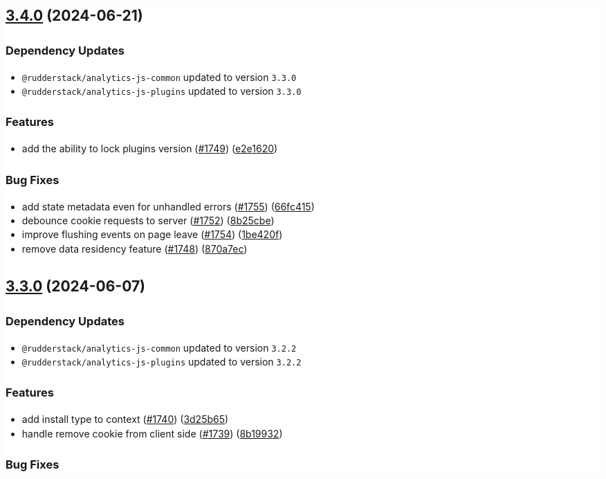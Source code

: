 ## [3.4.0](https://github.com/rudderlabs/rudder-sdk-js/compare/@rudderstack/analytics-js@3.3.0...@rudderstack/analytics-js@3.4.0) (2024-06-21)

### Dependency Updates

* `@rudderstack/analytics-js-common` updated to version `3.3.0`
* `@rudderstack/analytics-js-plugins` updated to version `3.3.0`

### Features

* add the ability to lock plugins version ([#1749](https://github.com/rudderlabs/rudder-sdk-js/issues/1749)) ([e2e1620](https://github.com/rudderlabs/rudder-sdk-js/commit/e2e1620677c90169fca35ed3e9057ced3b88a299))


### Bug Fixes

* add state metadata even for unhandled errors ([#1755](https://github.com/rudderlabs/rudder-sdk-js/issues/1755)) ([66fc415](https://github.com/rudderlabs/rudder-sdk-js/commit/66fc415474ffccd684972b47f9926ab87c0a514c))
* debounce cookie requests to server ([#1752](https://github.com/rudderlabs/rudder-sdk-js/issues/1752)) ([8b25cbe](https://github.com/rudderlabs/rudder-sdk-js/commit/8b25cbea43274f71825986c0ce78919358ce5b15))
* improve flushing events on page leave ([#1754](https://github.com/rudderlabs/rudder-sdk-js/issues/1754)) ([1be420f](https://github.com/rudderlabs/rudder-sdk-js/commit/1be420fae16b68629789d2ba37e16e6a6e00017c))
* remove data residency feature ([#1748](https://github.com/rudderlabs/rudder-sdk-js/issues/1748)) ([870a7ec](https://github.com/rudderlabs/rudder-sdk-js/commit/870a7ecf3cd251d88c207d9815c2f16c6e9a6883))

## [3.3.0](https://github.com/rudderlabs/rudder-sdk-js/compare/@rudderstack/analytics-js@3.2.2...@rudderstack/analytics-js@3.3.0) (2024-06-07)

### Dependency Updates

* `@rudderstack/analytics-js-common` updated to version `3.2.2`
* `@rudderstack/analytics-js-plugins` updated to version `3.2.2`

### Features

* add install type to context ([#1740](https://github.com/rudderlabs/rudder-sdk-js/issues/1740)) ([3d25b65](https://github.com/rudderlabs/rudder-sdk-js/commit/3d25b654a70b0f39c412e80465e29e2bdb578aa7))
* handle remove cookie from client side ([#1739](https://github.com/rudderlabs/rudder-sdk-js/issues/1739)) ([8b19932](https://github.com/rudderlabs/rudder-sdk-js/commit/8b19932a702e1319cce6fa09961d109f0a83f71c))


### Bug Fixes
